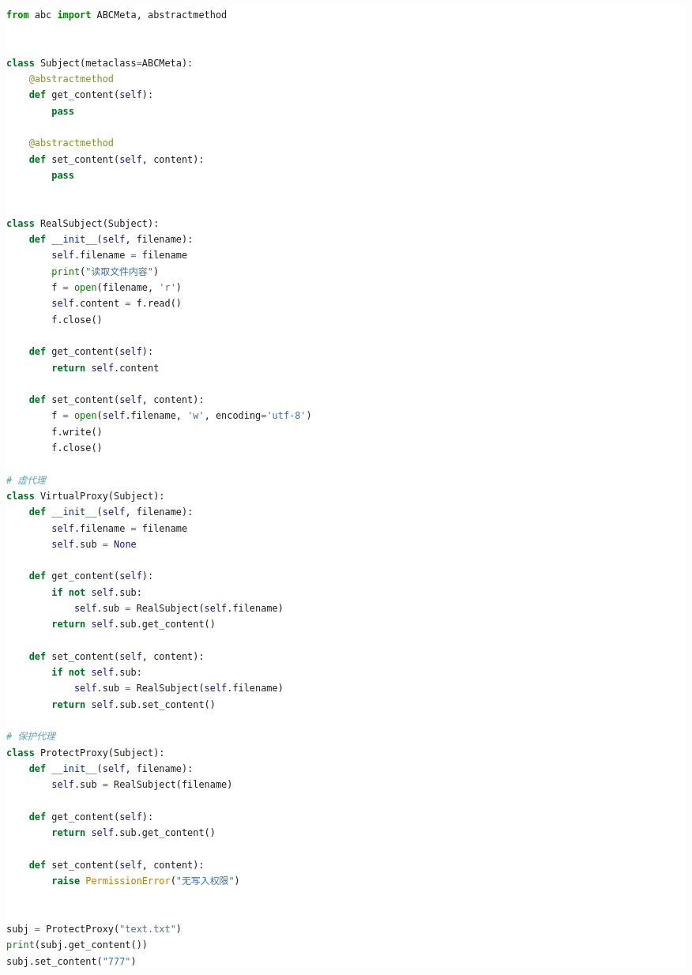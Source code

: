 ```python
from abc import ABCMeta, abstractmethod


class Subject(metaclass=ABCMeta):
    @abstractmethod
    def get_content(self):
        pass

    @abstractmethod
    def set_content(self, content):
        pass


class RealSubject(Subject):
    def __init__(self, filename):
        self.filename = filename
        print("读取文件内容")
        f = open(filename, 'r')
        self.content = f.read()
        f.close()

    def get_content(self):
        return self.content

    def set_content(self, content):
        f = open(self.filename, 'w', encoding='utf-8')
        f.write()
        f.close()

# 虚代理
class VirtualProxy(Subject):
    def __init__(self, filename):
        self.filename = filename
        self.sub = None

    def get_content(self):
        if not self.sub:
            self.sub = RealSubject(self.filename)
        return self.sub.get_content()

    def set_content(self, content):
        if not self.sub:
            self.sub = RealSubject(self.filename)
        return self.sub.set_content()

# 保护代理
class ProtectProxy(Subject):
    def __init__(self, filename):
        self.sub = RealSubject(filename)

    def get_content(self):
        return self.sub.get_content()

    def set_content(self, content):
        raise PermissionError("无写入权限")


subj = ProtectProxy("text.txt")
print(subj.get_content())
subj.set_content("777")

```
